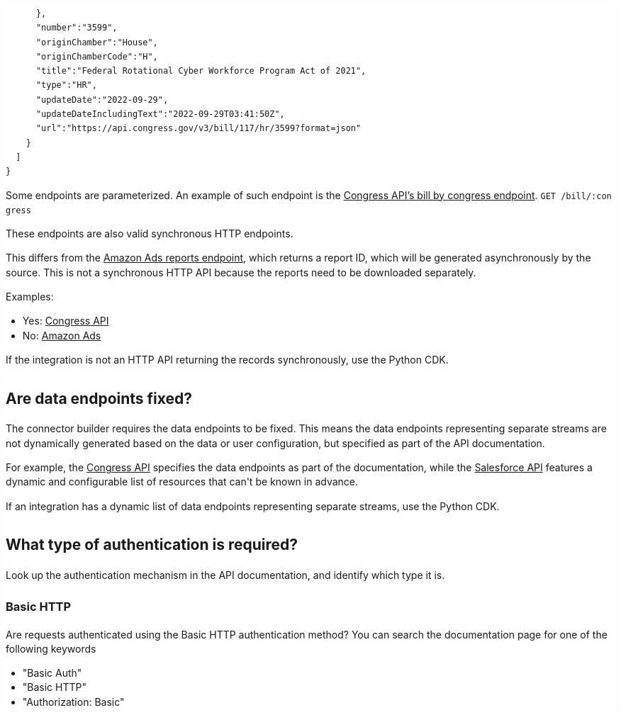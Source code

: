 ```
      },
      "number":"3599",
      "originChamber":"House",
      "originChamberCode":"H",
      "title":"Federal Rotational Cyber Workforce Program Act of 2021",
      "type":"HR",
      "updateDate":"2022-09-29",
      "updateDateIncludingText":"2022-09-29T03:41:50Z",
      "url":"https://api.congress.gov/v3/bill/117/hr/3599?format=json"
    }
  ]
}
```

Some endpoints are parameterized. An example of such endpoint is the [Congress API’s bill by congress endpoint](https://api.congress.gov/#/bill/bill_list_by_congress).
`GET /bill/:congress`

These endpoints are also valid synchronous HTTP endpoints.

This differs from the [Amazon Ads reports endpoint](https://advertising.amazon.com/API/docs/en-us/info/api-overview), which returns a report ID, which will be generated asynchronously by the source. This is not a synchronous HTTP API because the reports need to be downloaded separately.

Examples:
- Yes: [Congress API](https://api.congress.gov/#/)
- No: [Amazon Ads](https://advertising.amazon.com/API/docs/en-us/info/api-overview)

If the integration is not an HTTP API returning the records synchronously, use the Python CDK.

## Are data endpoints fixed?

The connector builder requires the data endpoints to be fixed. This means the data endpoints representing separate streams are not dynamically generated based on the data or user configuration, but specified as part of the API documentation.

For example, the [Congress API](https://api.congress.gov/#/) specifies the data endpoints as part of the documentation, while the [Salesforce API](https://developer.salesforce.com/docs/atlas.en-us.api_rest.meta/api_rest/dome_discoveryresource.htm) features a dynamic and configurable list of resources that can't be known in advance.

If an integration has a dynamic list of data endpoints representing separate streams, use the Python CDK.

## What type of authentication is required?
Look up the authentication mechanism in the API documentation, and identify which type it is.

### Basic HTTP
Are requests authenticated using the Basic HTTP authentication method? You can search the documentation page for one of the following keywords
- "Basic Auth"
- "Basic HTTP"
- "Authorization: Basic"
